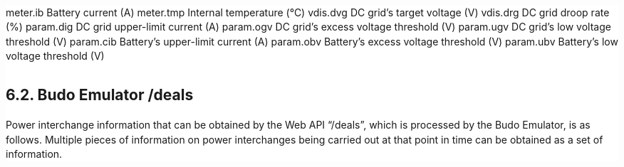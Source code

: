 </tr>
<tr class="even">
<td>meter.ib</td>
<td>Battery current (A)</td>
</tr>
<tr class="odd">
<td>meter.tmp</td>
<td>Internal temperature (℃)</td>
</tr>
<tr class="even">
<td>vdis.dvg</td>
<td>DC grid’s target voltage (V)</td>
</tr>
<tr class="odd">
<td>vdis.drg</td>
<td>DC grid droop rate (%)</td>
</tr>
<tr class="even">
<td>param.dig</td>
<td>DC grid upper-limit current (A)</td>
</tr>
<tr class="odd">
<td>param.ogv</td>
<td>DC grid’s excess voltage threshold (V)</td>
</tr>
<tr class="even">
<td>param.ugv</td>
<td>DC grid’s low voltage threshold (V)</td>
</tr>
<tr class="odd">
<td>param.cib</td>
<td>Battery’s upper-limit current (A)</td>
</tr>
<tr class="even">
<td>param.obv</td>
<td>Battery’s excess voltage threshold (V)</td>
</tr>
<tr class="odd">
<td>param.ubv</td>
<td>Battery’s low voltage threshold (V)</td>
</tr>
</tbody>
</table>

<br>

## **6.2. Budo Emulator /deals**

Power interchange information that can be obtained by the Web API “/deals”, which is processed by the Budo Emulator, is as follows. Multiple pieces of information on power interchanges being carried out at that point in time can be obtained as a set of information.

